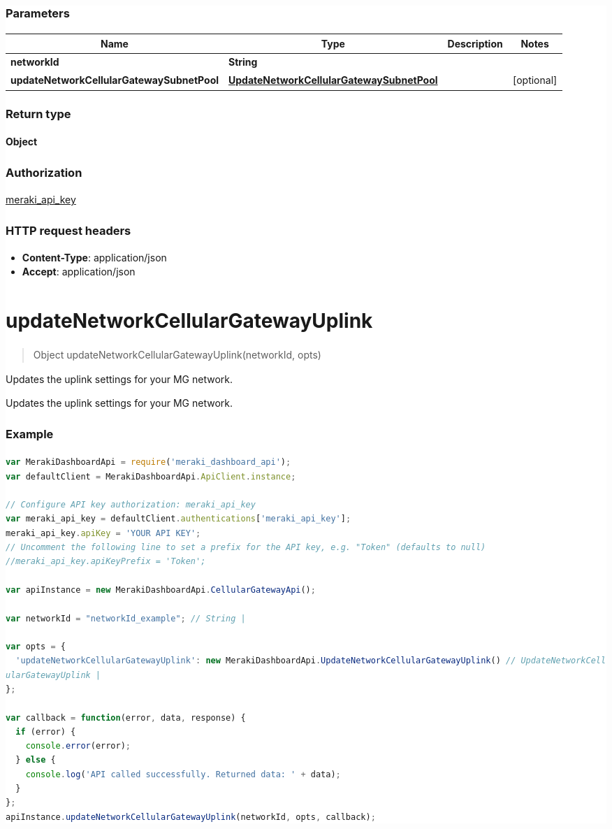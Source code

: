 ### Parameters

Name | Type | Description  | Notes
------------- | ------------- | ------------- | -------------
 **networkId** | **String**|  | 
 **updateNetworkCellularGatewaySubnetPool** | [**UpdateNetworkCellularGatewaySubnetPool**](UpdateNetworkCellularGatewaySubnetPool.md)|  | [optional] 

### Return type

**Object**

### Authorization

[meraki_api_key](../README.md#meraki_api_key)

### HTTP request headers

 - **Content-Type**: application/json
 - **Accept**: application/json

<a name="updateNetworkCellularGatewayUplink"></a>
# **updateNetworkCellularGatewayUplink**
> Object updateNetworkCellularGatewayUplink(networkId, opts)

Updates the uplink settings for your MG network.

Updates the uplink settings for your MG network.

### Example
```javascript
var MerakiDashboardApi = require('meraki_dashboard_api');
var defaultClient = MerakiDashboardApi.ApiClient.instance;

// Configure API key authorization: meraki_api_key
var meraki_api_key = defaultClient.authentications['meraki_api_key'];
meraki_api_key.apiKey = 'YOUR API KEY';
// Uncomment the following line to set a prefix for the API key, e.g. "Token" (defaults to null)
//meraki_api_key.apiKeyPrefix = 'Token';

var apiInstance = new MerakiDashboardApi.CellularGatewayApi();

var networkId = "networkId_example"; // String | 

var opts = { 
  'updateNetworkCellularGatewayUplink': new MerakiDashboardApi.UpdateNetworkCellularGatewayUplink() // UpdateNetworkCellularGatewayUplink | 
};

var callback = function(error, data, response) {
  if (error) {
    console.error(error);
  } else {
    console.log('API called successfully. Returned data: ' + data);
  }
};
apiInstance.updateNetworkCellularGatewayUplink(networkId, opts, callback);
```
